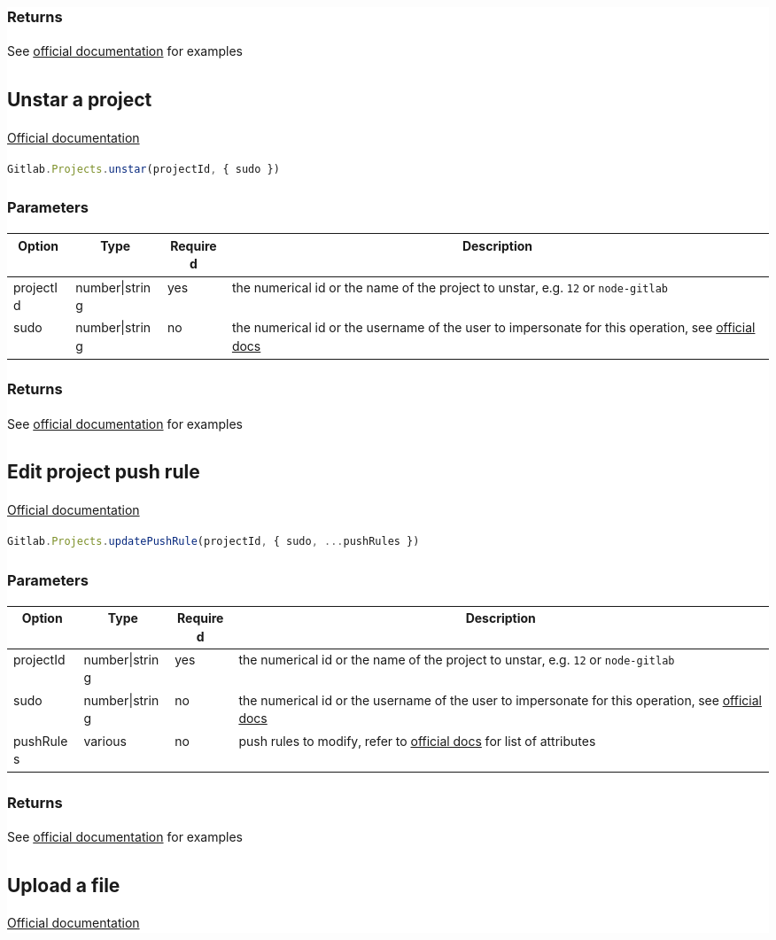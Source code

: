 ### Returns
See [official documentation](https://docs.gitlab.com/ee/api/projects.html#unarchive-a-project) for examples

## Unstar a project

[Official documentation](https://docs.gitlab.com/ee/api/projects.html#unstar-a-project)

```typescript
Gitlab.Projects.unstar(projectId, { sudo })
```

### Parameters

Option | Type | Required | Description
--- | --- | --- | ---
projectId | number&#124;string | yes | the numerical id or the name of the project to unstar, e.g. `12` or `node-gitlab`
sudo | number&#124;string | no | the numerical id or the username of the user to impersonate for this operation, see [official docs](https://docs.gitlab.com/ee/api/README.html#sudo)

### Returns
See [official documentation](https://docs.gitlab.com/ee/api/projects.html#unstar-a-project) for examples

## Edit project push rule

[Official documentation](https://docs.gitlab.com/ee/api/projects.html#edit-project-push-rule)

```typescript
Gitlab.Projects.updatePushRule(projectId, { sudo, ...pushRules })
```

### Parameters

Option | Type | Required | Description
--- | --- | --- | ---
projectId | number&#124;string | yes | the numerical id or the name of the project to unstar, e.g. `12` or `node-gitlab`
sudo | number&#124;string | no | the numerical id or the username of the user to impersonate for this operation, see [official docs](https://docs.gitlab.com/ee/api/README.html#sudo)
pushRules | various | no | push rules to modify, refer to [official docs](https://docs.gitlab.com/ee/api/projects.html#edit-project-push-rule) for list of attributes

### Returns
See [official documentation](https://docs.gitlab.com/ee/api/projects.html#edit-project-push-rule) for examples

## Upload a file

[Official documentation](https://docs.gitlab.com/ee/api/projects.html#upload-a-file)
